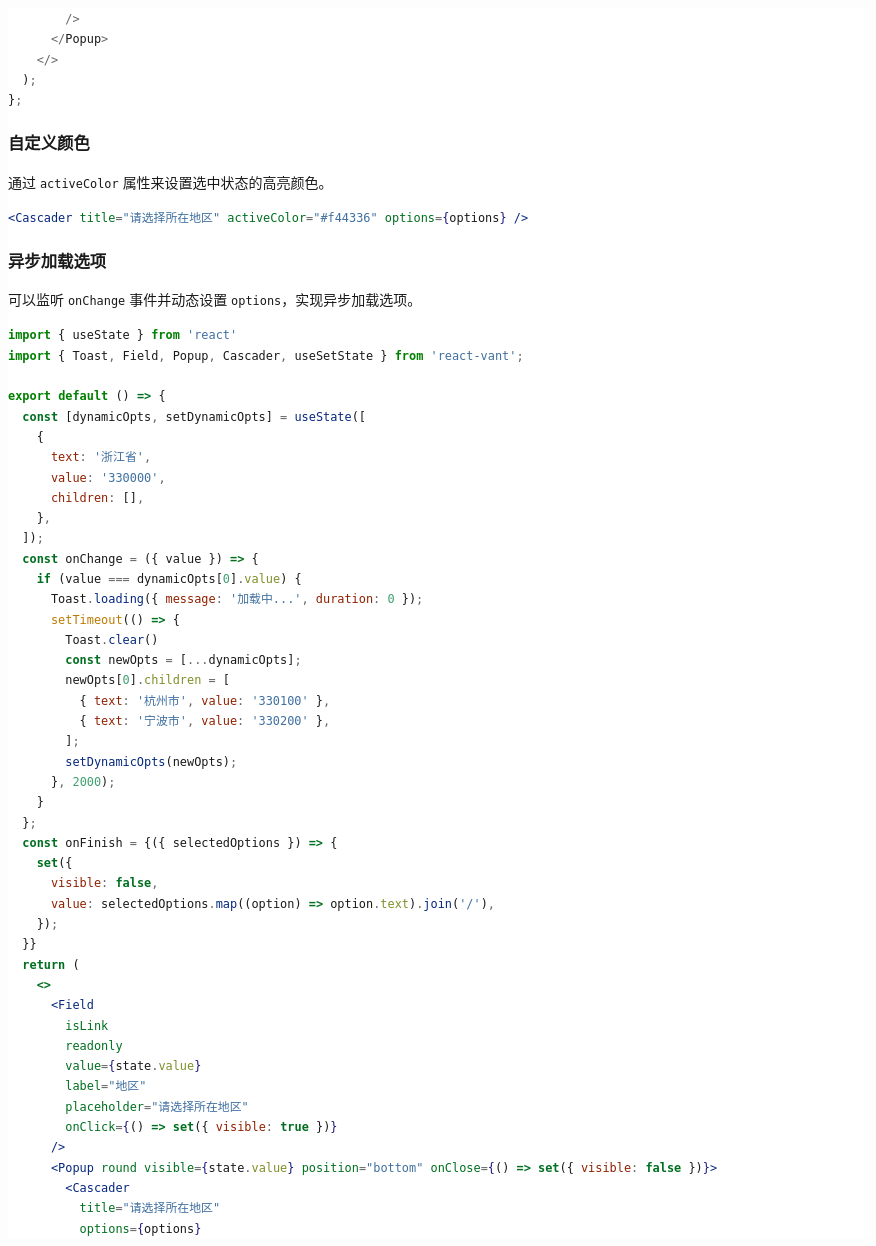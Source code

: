 ```jsx
        />
      </Popup>
    </>
  );
};
```

### 自定义颜色

通过 `activeColor` 属性来设置选中状态的高亮颜色。

```jsx
<Cascader title="请选择所在地区" activeColor="#f44336" options={options} />
```

### 异步加载选项

可以监听 `onChange` 事件并动态设置 `options`，实现异步加载选项。

```jsx
import { useState } from 'react'
import { Toast, Field, Popup, Cascader, useSetState } from 'react-vant';

export default () => {
  const [dynamicOpts, setDynamicOpts] = useState([
    {
      text: '浙江省',
      value: '330000',
      children: [],
    },
  ]);
  const onChange = ({ value }) => {
    if (value === dynamicOpts[0].value) {
      Toast.loading({ message: '加载中...', duration: 0 });
      setTimeout(() => {
        Toast.clear()
        const newOpts = [...dynamicOpts];
        newOpts[0].children = [
          { text: '杭州市', value: '330100' },
          { text: '宁波市', value: '330200' },
        ];
        setDynamicOpts(newOpts);
      }, 2000);
    }
  };
  const onFinish = {({ selectedOptions }) => {
    set({
      visible: false,
      value: selectedOptions.map((option) => option.text).join('/'),
    });
  }}
  return (
    <>
      <Field
        isLink
        readonly
        value={state.value}
        label="地区"
        placeholder="请选择所在地区"
        onClick={() => set({ visible: true })}
      />
      <Popup round visible={state.value} position="bottom" onClose={() => set({ visible: false })}>
        <Cascader
          title="请选择所在地区"
          options={options}
```